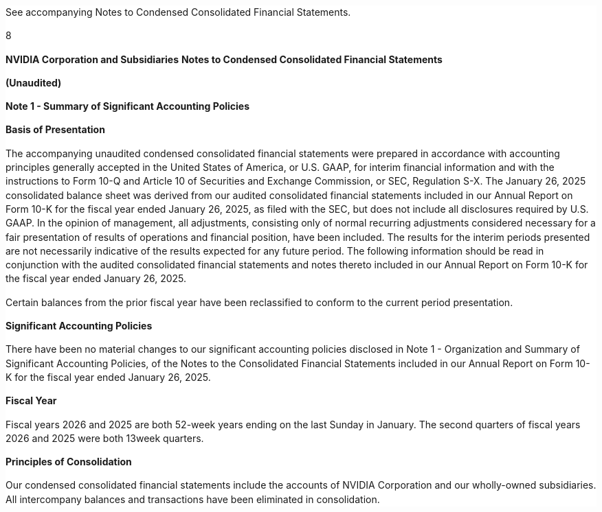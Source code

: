 
See accompanying Notes to Condensed Consolidated Financial Statements.


8


**NVIDIA Corporation and Subsidiaries**
**Notes to Condensed Consolidated Financial Statements**

**(Unaudited)**


**Note 1 - Summary of Significant Accounting Policies**


**Basis of Presentation**


The accompanying unaudited condensed consolidated financial statements were prepared in accordance with accounting principles generally accepted in the
United States of America, or U.S. GAAP, for interim financial information and with the instructions to Form 10-Q and Article 10 of Securities and Exchange
Commission, or SEC, Regulation S-X. The January 26, 2025 consolidated balance sheet was derived from our audited consolidated financial statements
included in our Annual Report on Form 10-K for the fiscal year ended January 26, 2025, as filed with the SEC, but does not include all disclosures required by
U.S. GAAP. In the opinion of management, all adjustments, consisting only of normal recurring adjustments considered necessary for a fair presentation of
results of operations and financial position, have been included. The results for the interim periods presented are not necessarily indicative of the results
expected for any future period. The following information should be read in conjunction with the audited consolidated financial statements and notes thereto
included in our Annual Report on Form 10-K for the fiscal year ended January 26, 2025.


Certain balances from the prior fiscal year have been reclassified to conform to the current period presentation.


**Significant Accounting Policies**

There have been no material changes to our significant accounting policies disclosed in Note 1 - Organization and Summary of Significant Accounting Policies,
of the Notes to the Consolidated Financial Statements included in our Annual Report on Form 10-K for the fiscal year ended January 26, 2025.


**Fiscal Year**


Fiscal years 2026 and 2025 are both 52-week years ending on the last Sunday in January. The second quarters of fiscal years 2026 and 2025 were both 13week quarters.


**Principles of Consolidation**


Our condensed consolidated financial statements include the accounts of NVIDIA Corporation and our wholly-owned subsidiaries. All intercompany balances
and transactions have been eliminated in consolidation.

